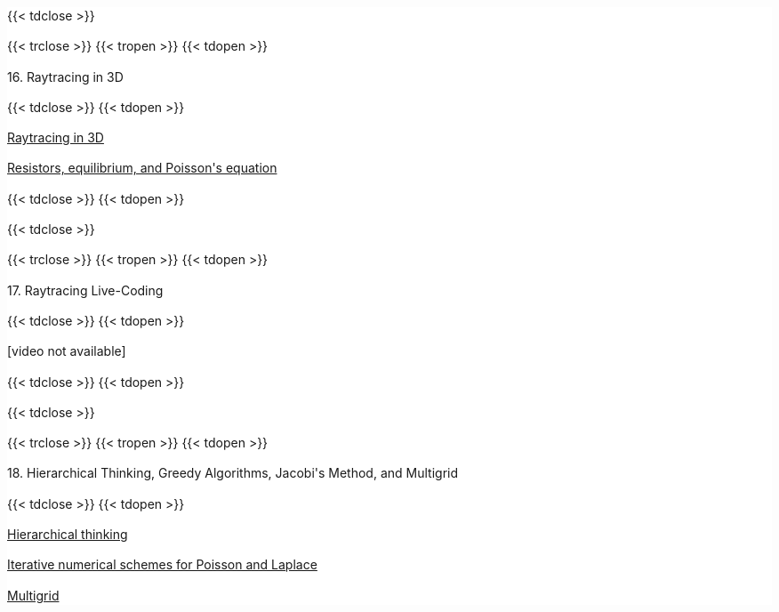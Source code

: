 

{{< tdclose >}}

{{< trclose >}}
{{< tropen >}}
{{< tdopen >}}


16\. Raytracing in 3D


{{< tdclose >}}
{{< tdopen >}}


[Raytracing in 3D](https://www.youtube.com/watch?v=JwyQezsQkkw)

[Resistors, equilibrium, and Poisson's equation](https://www.youtube.com/watch?v=UKG-xk2F3Ak)


{{< tdclose >}}
{{< tdopen >}}



{{< tdclose >}}

{{< trclose >}}
{{< tropen >}}
{{< tdopen >}}


17\. Raytracing Live-Coding


{{< tdclose >}}
{{< tdopen >}}


\[video not available\]


{{< tdclose >}}
{{< tdopen >}}



{{< tdclose >}}

{{< trclose >}}
{{< tropen >}}
{{< tdopen >}}


18\. Hierarchical Thinking, Greedy Algorithms, Jacobi's Method, and Multigrid


{{< tdclose >}}
{{< tdopen >}}


[Hierarchical thinking](https://www.youtube.com/watch?v=rJyJZ_fMy9Q)

[Iterative numerical schemes for Poisson and Laplace](https://www.youtube.com/watch?v=f7g1LTfNmnA)

[Multigrid](https://www.youtube.com/watch?v=rRCGNvMdLEY)
